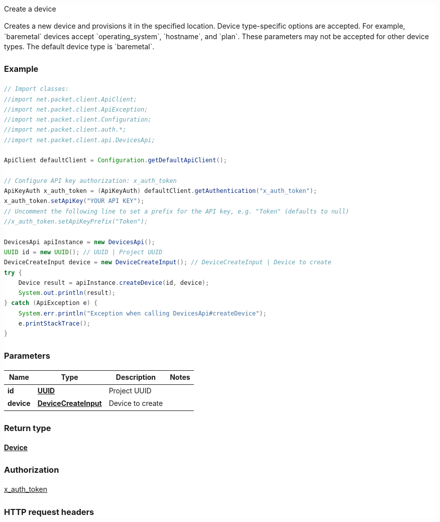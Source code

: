 Create a device

Creates a new device and provisions it in the specified location.        Device type-specific options are accepted.  For example, &#x60;baremetal&#x60; devices accept &#x60;operating_system&#x60;, &#x60;hostname&#x60;, and &#x60;plan&#x60;. These parameters may not be accepted for other device types. The default device type is &#x60;baremetal&#x60;.

### Example
```java
// Import classes:
//import net.packet.client.ApiClient;
//import net.packet.client.ApiException;
//import net.packet.client.Configuration;
//import net.packet.client.auth.*;
//import net.packet.client.api.DevicesApi;

ApiClient defaultClient = Configuration.getDefaultApiClient();

// Configure API key authorization: x_auth_token
ApiKeyAuth x_auth_token = (ApiKeyAuth) defaultClient.getAuthentication("x_auth_token");
x_auth_token.setApiKey("YOUR API KEY");
// Uncomment the following line to set a prefix for the API key, e.g. "Token" (defaults to null)
//x_auth_token.setApiKeyPrefix("Token");

DevicesApi apiInstance = new DevicesApi();
UUID id = new UUID(); // UUID | Project UUID
DeviceCreateInput device = new DeviceCreateInput(); // DeviceCreateInput | Device to create
try {
    Device result = apiInstance.createDevice(id, device);
    System.out.println(result);
} catch (ApiException e) {
    System.err.println("Exception when calling DevicesApi#createDevice");
    e.printStackTrace();
}
```

### Parameters

Name | Type | Description  | Notes
------------- | ------------- | ------------- | -------------
 **id** | [**UUID**](.md)| Project UUID |
 **device** | [**DeviceCreateInput**](DeviceCreateInput.md)| Device to create |

### Return type

[**Device**](Device.md)

### Authorization

[x_auth_token](../README.md#x_auth_token)

### HTTP request headers
